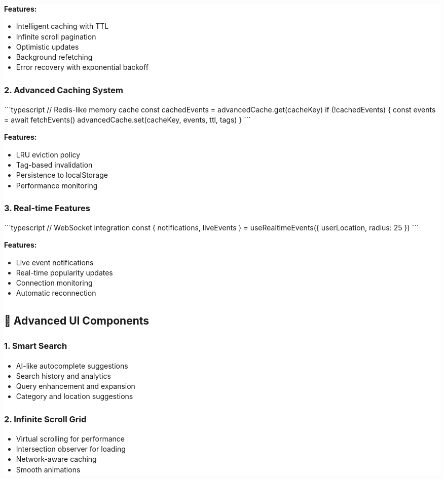 **Features:**
- Intelligent caching with TTL
- Infinite scroll pagination
- Optimistic updates
- Background refetching
- Error recovery with exponential backoff

### **2. Advanced Caching System**
\`\`\`typescript
// Redis-like memory cache
const cachedEvents = advancedCache.get(cacheKey)
if (!cachedEvents) {
  const events = await fetchEvents()
  advancedCache.set(cacheKey, events, ttl, tags)
}
\`\`\`

**Features:**
- LRU eviction policy
- Tag-based invalidation
- Persistence to localStorage
- Performance monitoring

### **3. Real-time Features**
\`\`\`typescript
// WebSocket integration
const { notifications, liveEvents } = useRealtimeEvents({
  userLocation,
  radius: 25
})
\`\`\`

**Features:**
- Live event notifications
- Real-time popularity updates
- Connection monitoring
- Automatic reconnection

## 🎨 Advanced UI Components

### **1. Smart Search**
- AI-like autocomplete suggestions
- Search history and analytics
- Query enhancement and expansion
- Category and location suggestions

### **2. Infinite Scroll Grid**
- Virtual scrolling for performance
- Intersection observer for loading
- Network-aware caching
- Smooth animations
